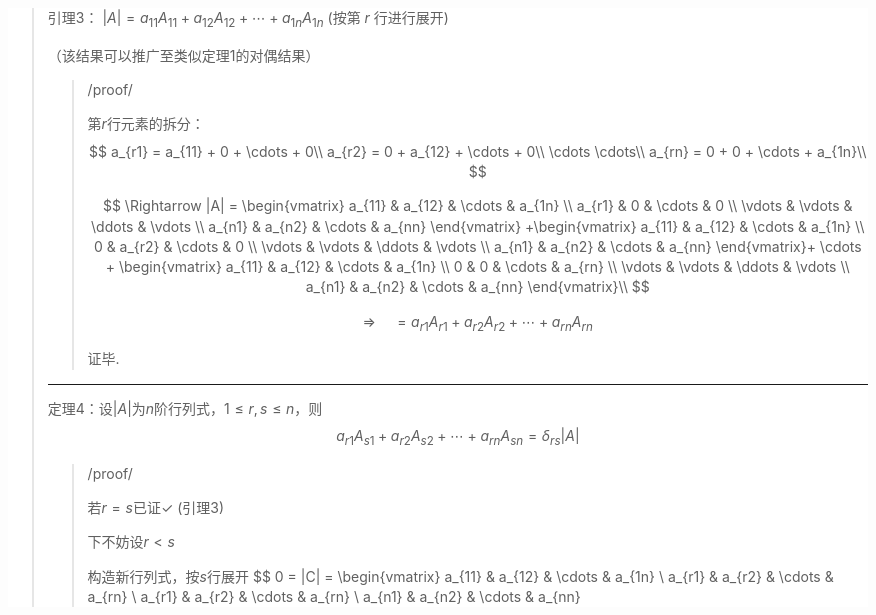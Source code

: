 >
> 引理3： $|A| = a_{11} A_{11} + a_{12} A_{12} + \cdots + a_{1n} A_{1n}$ (按第 $r$ 行进行展开)
>
> （该结果可以推广至类似定理1的对偶结果）
>
> > /proof/
> >
> > 第$r$行元素的拆分：
> > $$
> > a_{r1} = a_{11} + 0 + \cdots + 0\\
> > a_{r2} = 0 + a_{12} + \cdots + 0\\
> > \cdots \cdots\\
> > a_{rn} = 0 + 0 + \cdots + a_{1n}\\
> > $$
> >
> > $$
> > \Rightarrow |A| = 
> > \begin{vmatrix}
> > a_{11} & a_{12} & \cdots & a_{1n} \\
> > a_{r1} & 0 & \cdots & 0 \\
> > \vdots & \vdots & \ddots & \vdots \\
> > a_{n1} & a_{n2} & \cdots & a_{nn}
> > \end{vmatrix}
> > +\begin{vmatrix}
> > a_{11} & a_{12} & \cdots & a_{1n} \\
> > 0 & a_{r2} & \cdots & 0 \\
> > \vdots & \vdots & \ddots & \vdots \\
> > a_{n1} & a_{n2} & \cdots & a_{nn}
> > \end{vmatrix}+ \cdots +
> > \begin{vmatrix}
> > a_{11} & a_{12} & \cdots & a_{1n} \\
> > 0 & 0 & \cdots & a_{rn} \\
> > \vdots & \vdots & \ddots & \vdots \\
> > a_{n1} & a_{n2} & \cdots & a_{nn}
> > \end{vmatrix}\\
> > $$
> >
> > $$
> > \Rightarrow \quad = a_{r1} A_{r1} + a_{r2} A_{r2} + \cdots + a_{rn} A_{rn}
> > $$
> >
> > 证毕.
>
> ***
>
> 定理4：设$|A|$为$n$阶行列式，$1 \leq r, s \leq n$，则
> $$
> a_{r1} A_{s1} + a_{r2} A_{s2} + \cdots + a_{rn} A_{sn} = \delta_{rs} |A|
> $$
>
> > /proof/
> >
> > 若$r=s$已证$\checkmark$ (引理3)
> >
> > 下不妨设$r<s$
> >
> > 构造新行列式，按$s$行展开
> > $$
> > 0 = |C| =
> > \begin{vmatrix}
> > a_{11} & a_{12} & \cdots & a_{1n} \\
> > a_{r1} & a_{r2} & \cdots & a_{rn} \\
> > a_{r1} & a_{r2} & \cdots & a_{rn} \\
> > a_{n1} & a_{n2} & \cdots & a_{nn}